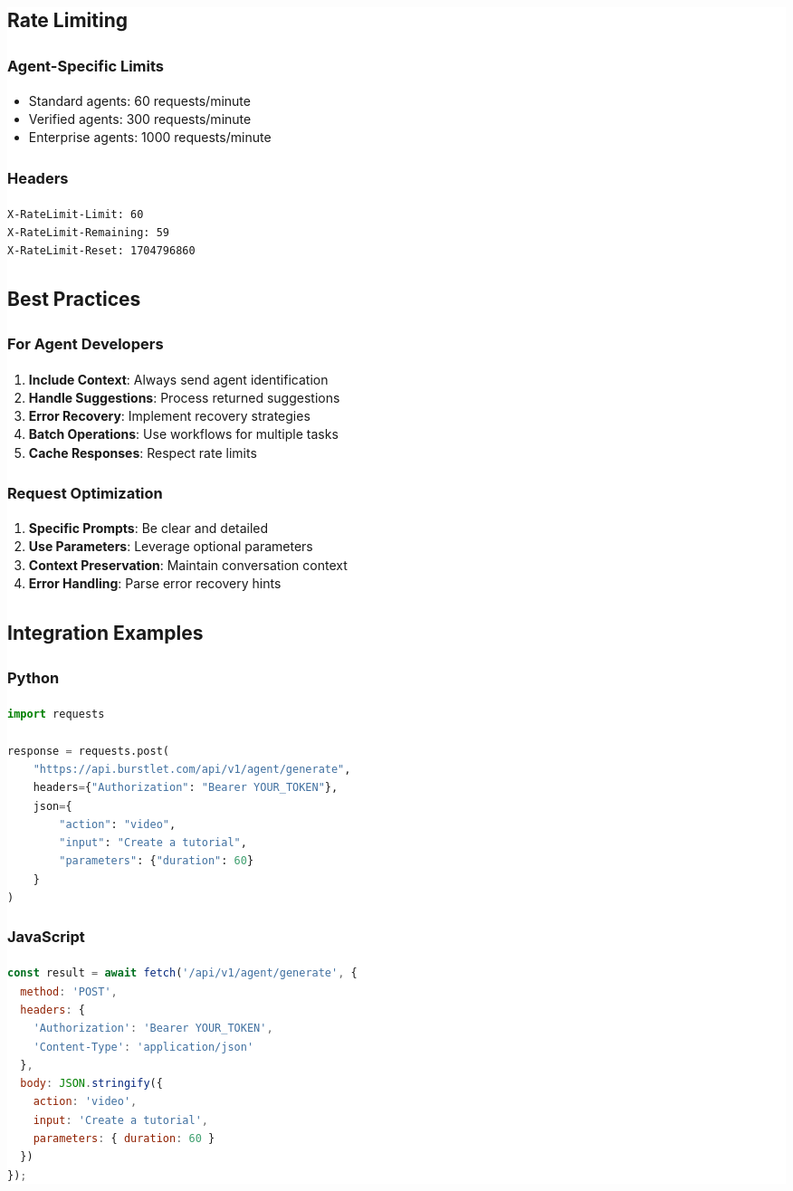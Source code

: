 ## Rate Limiting

### Agent-Specific Limits
- Standard agents: 60 requests/minute
- Verified agents: 300 requests/minute
- Enterprise agents: 1000 requests/minute

### Headers
```
X-RateLimit-Limit: 60
X-RateLimit-Remaining: 59
X-RateLimit-Reset: 1704796860
```

## Best Practices

### For Agent Developers
1. **Include Context**: Always send agent identification
2. **Handle Suggestions**: Process returned suggestions
3. **Error Recovery**: Implement recovery strategies
4. **Batch Operations**: Use workflows for multiple tasks
5. **Cache Responses**: Respect rate limits

### Request Optimization
1. **Specific Prompts**: Be clear and detailed
2. **Use Parameters**: Leverage optional parameters
3. **Context Preservation**: Maintain conversation context
4. **Error Handling**: Parse error recovery hints

## Integration Examples

### Python
```python
import requests

response = requests.post(
    "https://api.burstlet.com/api/v1/agent/generate",
    headers={"Authorization": "Bearer YOUR_TOKEN"},
    json={
        "action": "video",
        "input": "Create a tutorial",
        "parameters": {"duration": 60}
    }
)
```

### JavaScript
```javascript
const result = await fetch('/api/v1/agent/generate', {
  method: 'POST',
  headers: {
    'Authorization': 'Bearer YOUR_TOKEN',
    'Content-Type': 'application/json'
  },
  body: JSON.stringify({
    action: 'video',
    input: 'Create a tutorial',
    parameters: { duration: 60 }
  })
});
```